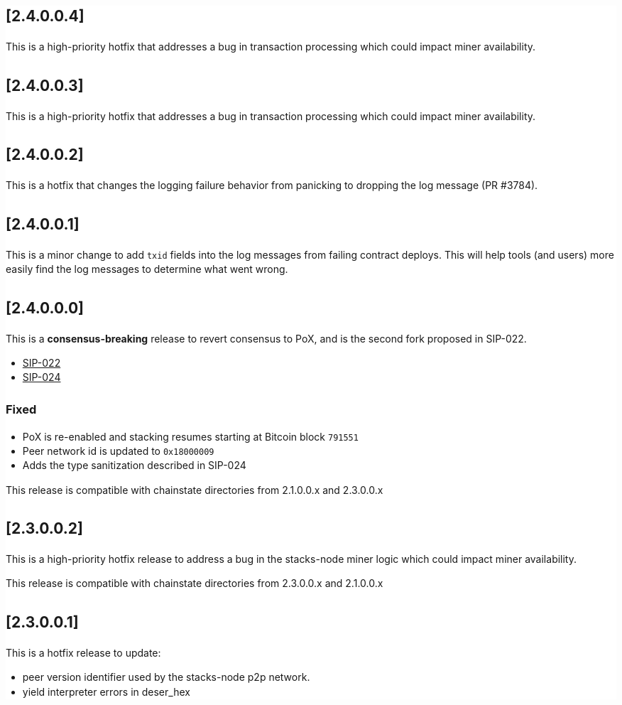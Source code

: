 ## [2.4.0.0.4]

This is a high-priority hotfix that addresses a bug in transaction processing which
could impact miner availability.

## [2.4.0.0.3]

This is a high-priority hotfix that addresses a bug in transaction processing which
could impact miner availability.

## [2.4.0.0.2]

This is a hotfix that changes the logging failure behavior from panicking to dropping
the log message (PR #3784).

## [2.4.0.0.1]

This is a minor change to add `txid` fields into the log messages from failing
contract deploys. This will help tools (and users) more easily find the log
messages to determine what went wrong.

## [2.4.0.0.0]

This is a **consensus-breaking** release to revert consensus to PoX, and is the second fork proposed in SIP-022.

- [SIP-022](https://github.com/stacksgov/sips/blob/main/sips/sip-022/sip-022-emergency-pox-fix.md)
- [SIP-024](https://github.com/stacksgov/sips/blob/main/sips/sip-024/sip-024-least-supertype-fix.md)

### Fixed

- PoX is re-enabled and stacking resumes starting at Bitcoin block `791551`
- Peer network id is updated to `0x18000009`
- Adds the type sanitization described in SIP-024

This release is compatible with chainstate directories from 2.1.0.0.x and 2.3.0.0.x

## [2.3.0.0.2]

This is a high-priority hotfix release to address a bug in the
stacks-node miner logic which could impact miner availability.

This release is compatible with chainstate directories from 2.3.0.0.x and 2.1.0.0.x

## [2.3.0.0.1]

This is a hotfix release to update:

- peer version identifier used by the stacks-node p2p network.
- yield interpreter errors in deser_hex
